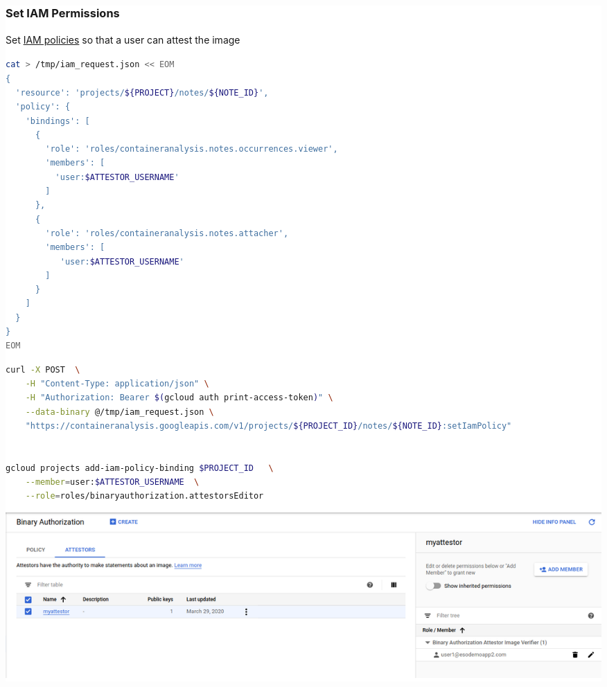 ### Set IAM Permissions

Set [IAM policies](https://cloud.google.com/binary-authorization/docs/reference/permissions-and-roles) so that a user can attest the image

```bash
cat > /tmp/iam_request.json << EOM
{
  'resource': 'projects/${PROJECT}/notes/${NOTE_ID}',
  'policy': {
    'bindings': [
      {
        'role': 'roles/containeranalysis.notes.occurrences.viewer',
        'members': [
          'user:$ATTESTOR_USERNAME'
        ]
      },    
      {
        'role': 'roles/containeranalysis.notes.attacher',
        'members': [
           'user:$ATTESTOR_USERNAME'
        ]
      }      
    ]
  }
}
EOM
```

```bash
curl -X POST  \
    -H "Content-Type: application/json" \
    -H "Authorization: Bearer $(gcloud auth print-access-token)" \
    --data-binary @/tmp/iam_request.json \
    "https://containeranalysis.googleapis.com/v1/projects/${PROJECT_ID}/notes/${NOTE_ID}:setIamPolicy"


gcloud projects add-iam-policy-binding $PROJECT_ID   \
    --member=user:$ATTESTOR_USERNAME  \
    --role=roles/binaryauthorization.attestorsEditor
```

![images/binauthz_verifier.png](images/binauthz_verifier.png)
